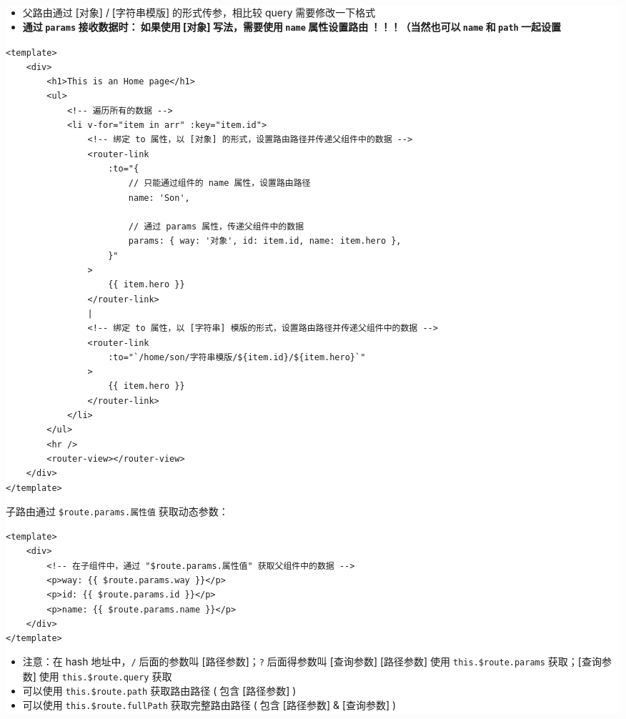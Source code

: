 -   父路由通过 [对象] / [字符串模版] 的形式传参，相比较 query 需要修改一下格式
-   **通过 `params` 接收数据时：
    如果使用 [对象] 写法，需要使用 `name` 属性设置路由 ！！！（当然也可以 `name` 和 `path` 一起设置**

```vue
<template>
    <div>
        <h1>This is an Home page</h1>
        <ul>
            <!-- 遍历所有的数据 -->
            <li v-for="item in arr" :key="item.id">
                <!-- 绑定 to 属性，以 [对象] 的形式，设置路由路径并传递父组件中的数据 -->
                <router-link
                    :to="{
                        // 只能通过组件的 name 属性，设置路由路径
                        name: 'Son',

                        // 通过 params 属性，传递父组件中的数据
                        params: { way: '对象', id: item.id, name: item.hero },
                    }"
                >
                    {{ item.hero }}
                </router-link>
                |
                <!-- 绑定 to 属性，以 [字符串] 模版的形式，设置路由路径并传递父组件中的数据 -->
                <router-link
                    :to="`/home/son/字符串模版/${item.id}/${item.hero}`"
                >
                    {{ item.hero }}
                </router-link>
            </li>
        </ul>
        <hr />
        <router-view></router-view>
    </div>
</template>
```

子路由通过 `$route.params.属性值` 获取动态参数：

```vue
<template>
    <div>
        <!-- 在子组件中，通过 "$route.params.属性值" 获取父组件中的数据 -->
        <p>way: {{ $route.params.way }}</p>
        <p>id: {{ $route.params.id }}</p>
        <p>name: {{ $route.params.name }}</p>
    </div>
</template>
```

-   注意：在 hash 地址中，`/` 后面的参数叫 [路径参数]；`?` 后面得参数叫 [查询参数]
    [路径参数] 使用 `this.$route.params` 获取；[查询参数] 使用 `this.$route.query` 获取
-   可以使用 `this.$route.path` 获取路由路径 ( 包含 [路径参数] )
-   可以使用 `this.$route.fullPath` 获取完整路由路径 ( 包含 [路径参数] & [查询参数] )
